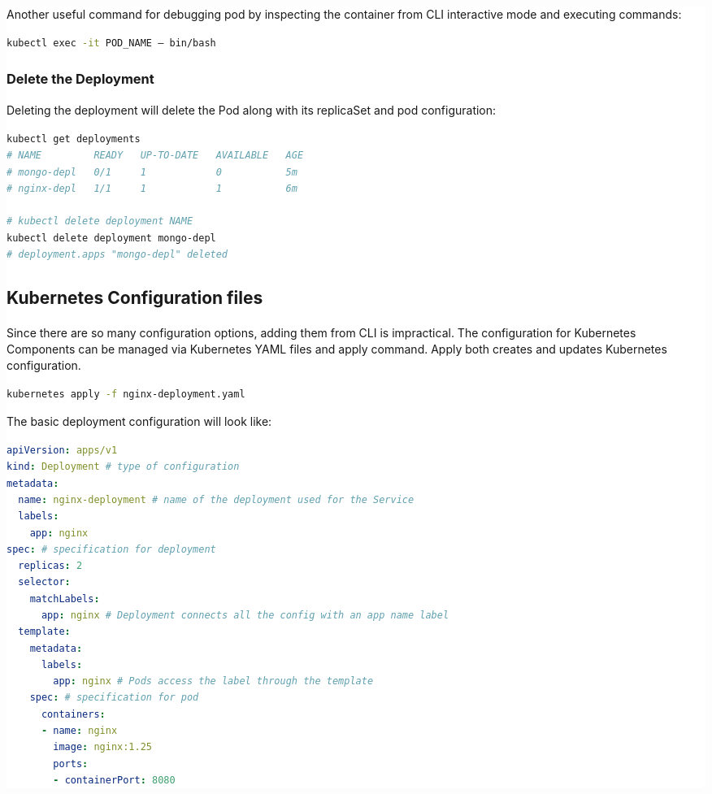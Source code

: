 Another useful command for debugging pod by inspecting the container from CLI
interactive mode and executing commands:

```sh
kubectl exec -it POD_NAME – bin/bash
```

### Delete the Deployment

Deleting the deployment will delete the Pod along with its replicaSet and pod
configuration:

```sh
kubectl get deployments
# NAME         READY   UP-TO-DATE   AVAILABLE   AGE
# mongo-depl   0/1     1            0           5m
# nginx-depl   1/1     1            1           6m

# kubectl delete deployment NAME
kubectl delete deployment mongo-depl
# deployment.apps "mongo-depl" deleted
```

## Kubernetes Configuration files

Since there are so many configuration options, adding them from CLI is
impractical. The configuration for Kubernetes Components can be managed via
Kubernetes YAML files and apply command. Apply both creates and updates
Kubernetes configuration.

```sh
kubernetes apply -f nginx-deployment.yaml
```

The basic deployment configuration will look like:

```yaml
apiVersion: apps/v1
kind: Deployment # type of configuration
metadata:
  name: nginx-deployment # name of the deployment used for the Service
  labels:
    app: nginx
spec: # specification for deployment
  replicas: 2
  selector:
    matchLabels:
      app: nginx # Deployment connects all the config with an app name label
  template:
    metadata:
      labels:
        app: nginx # Pods access the label through the template
    spec: # specification for pod
      containers:
      - name: nginx 
        image: nginx:1.25 
        ports:
        - containerPort: 8080
```
